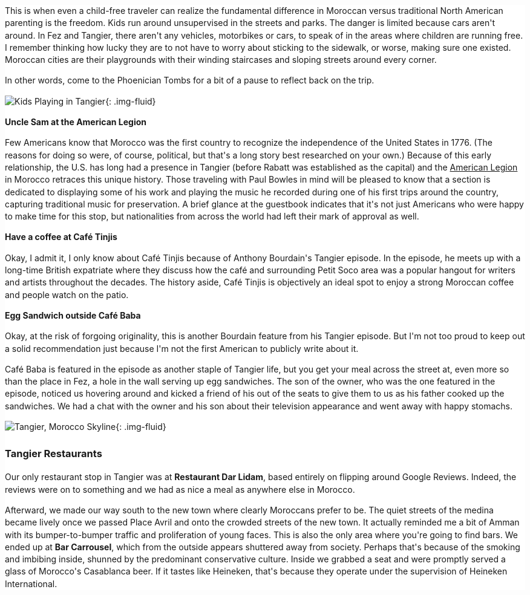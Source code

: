 This is when even a child-free traveler can realize the fundamental difference in Moroccan versus traditional North American parenting is the freedom. Kids run around unsupervised in the streets and parks. The danger is limited because cars aren't around. In Fez and Tangier, there aren't any vehicles, motorbikes or cars, to speak of in the areas where children are running free. I remember thinking how lucky they are to not have to worry about sticking to the sidewalk, or worse, making sure one existed. Moroccan cities are their playgrounds with their winding staircases and sloping streets around every corner.

In other words, come to the Phoenician Tombs for a bit of a pause to reflect back on the trip.

![Kids Playing in Tangier](https://withoutapath.com/wp-content/uploads/2018/03/Kids-playing-in-Tangier-1024x683.jpg){: .img-fluid}

**Uncle Sam at the American Legion**

Few Americans know that Morocco was the first country to recognize the independence of the United States in 1776. (The reasons for doing so were, of course, political, but that's a long story best researched on your own.) Because of this early relationship, the U.S. has long had a presence in Tangier (before Rabatt was established as the capital) and the [American Legion](http://legation.ipower.com/blog/) in Morocco retraces this unique history. Those traveling with Paul Bowles in mind will be pleased to know that a section is dedicated to displaying some of his work and playing the music he recorded during one of his first trips around the country, capturing traditional music for preservation. A brief glance at the guestbook indicates that it's not just Americans who were happy to make time for this stop, but nationalities from across the world had left their mark of approval as well.

**Have a coffee at Café Tinjis**

Okay, I admit it, I only know about Café Tinjis because of Anthony Bourdain's Tangier episode. In the episode, he meets up with a long-time British expatriate where they discuss how the café and surrounding Petit Soco area was a popular hangout for writers and artists throughout the decades. The history aside, Café Tinjis is objectively an ideal spot to enjoy a strong Moroccan coffee and people watch on the patio.

**Egg Sandwich outside Café Baba**

Okay, at the risk of forgoing originality, this is another Bourdain feature from his Tangier episode. But I'm not too proud to keep out a solid recommendation just because I'm not the first American to publicly write about it.

Café Baba is featured in the episode as another staple of Tangier life, but you get your meal across the street at, even more so than the place in Fez, a hole in the wall serving up egg sandwiches. The son of the owner, who was the one featured in the episode, noticed us hovering around and kicked a friend of his out of the seats to give them to us as his father cooked up the sandwiches. We had a chat with the owner and his son about their television appearance and went away with happy stomachs.

![Tangier, Morocco Skyline](https://withoutapath.com/wp-content/uploads/2018/03/Tangier-Morocco-Skyline-1024x683.jpg){: .img-fluid}

### Tangier Restaurants

Our only restaurant stop in Tangier was at **Restaurant Dar Lidam**, based entirely on flipping around Google Reviews. Indeed, the reviews were on to something and we had as nice a meal as anywhere else in Morocco.

Afterward, we made our way south to the new town where clearly Moroccans prefer to be. The quiet streets of the medina became lively once we passed Place Avril and onto the crowded streets of the new town. It actually reminded me a bit of Amman with its bumper-to-bumper traffic and proliferation of young faces. This is also the only area where you're going to find bars. We ended up at **Bar Carrousel**, which from the outside appears shuttered away from society. Perhaps that's because of the smoking and imbibing inside, shunned by the predominant conservative culture. Inside we grabbed a seat and were promptly served a glass of Morocco's Casablanca beer. If it tastes like Heineken, that's because they operate under the supervision of Heineken International.

